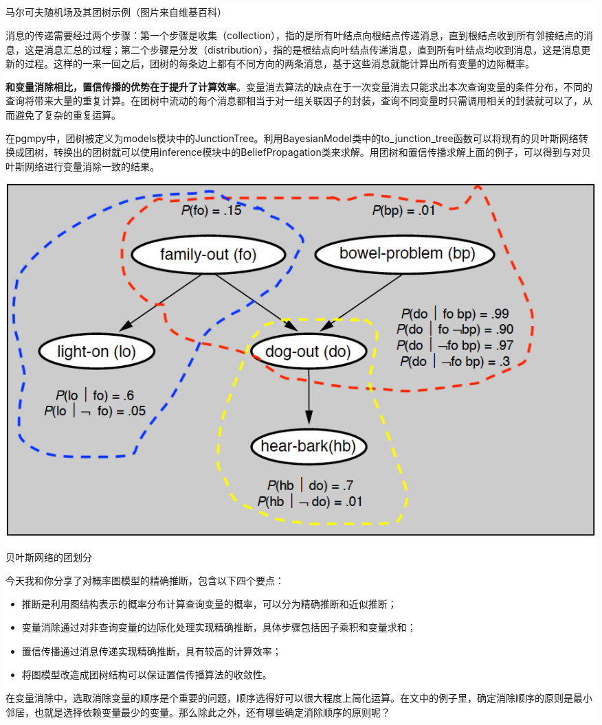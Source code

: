 <p>马尔可夫随机场及其团树示例（图片来自维基百科）</p>

<p>消息的传递需要经过两个步骤：第一个步骤是收集（collection），指的是所有叶结点向根结点传递消息，直到根结点收到所有邻接结点的消息，这是消息汇总的过程；第二个步骤是分发（distribution），指的是根结点向叶结点传递消息，直到所有叶结点均收到消息，这是消息更新的过程。这样的一来一回之后，团树的每条边上都有不同方向的两条消息，基于这些消息就能计算出所有变量的边际概率。</p>

<p><strong>和变量消除相比，置信传播的优势在于提升了计算效率</strong>。变量消去算法的缺点在于一次变量消去只能求出本次查询变量的条件分布，不同的查询将带来大量的重复计算。在团树中流动的每个消息都相当于对一组关联因子的封装，查询不同变量时只需调用相关的封装就可以了，从而避免了复杂的重复运算。</p>

<p>在pgmpy中，团树被定义为models模块中的JunctionTree。利用BayesianModel类中的to_junction_tree函数可以将现有的贝叶斯网络转换成团树，转换出的团树就可以使用inference模块中的BeliefPropagation类来求解。用团树和置信传播求解上面的例子，可以得到与对贝叶斯网络进行变量消除一致的结果。</p>

<p><img src="assets/9df4bad90a25c11db110ce8366172f1d.png" alt="" /></p>

<p>贝叶斯网络的团划分</p>

<p>今天我和你分享了对概率图模型的精确推断，包含以下四个要点：</p>

<ul>
<li><p>推断是利用图结构表示的概率分布计算查询变量的概率，可以分为精确推断和近似推断；</p></li>

<li><p>变量消除通过对非查询变量的边际化处理实现精确推断，具体步骤包括因子乘积和变量求和；</p></li>

<li><p>置信传播通过消息传递实现精确推断，具有较高的计算效率；</p></li>

<li><p>将图模型改造成团树结构可以保证置信传播算法的收敛性。</p></li>
</ul>

<p>在变量消除中，选取消除变量的顺序是个重要的问题，顺序选得好可以很大程度上简化运算。在文中的例子里，确定消除顺序的原则是最小邻居，也就是选择依赖变量最少的变量。那么除此之外，还有哪些确定消除顺序的原则呢？</p>
